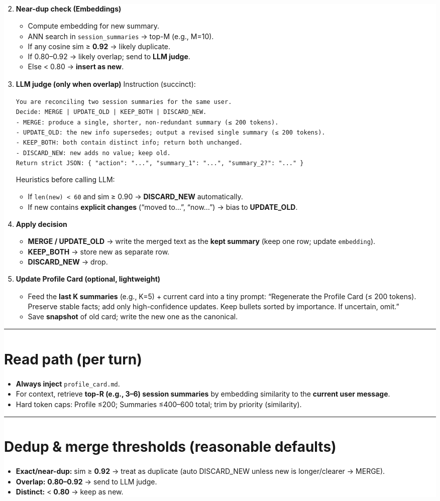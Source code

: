 2. **Near-dup check (Embeddings)**

   * Compute embedding for new summary.
   * ANN search in `session_summaries` → top-M (e.g., M=10).
   * If any cosine sim ≥ **0.92** → likely duplicate.
   * If 0.80–0.92 → likely overlap; send to **LLM judge**.
   * Else < 0.80 → **insert as new**.

3. **LLM judge (only when overlap)**
   Instruction (succinct):

   ```
   You are reconciling two session summaries for the same user.
   Decide: MERGE | UPDATE_OLD | KEEP_BOTH | DISCARD_NEW.
   - MERGE: produce a single, shorter, non-redundant summary (≤ 200 tokens).
   - UPDATE_OLD: the new info supersedes; output a revised single summary (≤ 200 tokens).
   - KEEP_BOTH: both contain distinct info; return both unchanged.
   - DISCARD_NEW: new adds no value; keep old.
   Return strict JSON: { "action": "...", "summary_1": "...", "summary_2?": "..." }
   ```

   Heuristics before calling LLM:

   * If `len(new) < 60` and sim ≥ 0.90 → **DISCARD\_NEW** automatically.
   * If new contains **explicit changes** (“moved to…”, “now…”) → bias to **UPDATE\_OLD**.

4. **Apply decision**

   * **MERGE / UPDATE\_OLD** → write the merged text as the **kept summary** (keep one row; update `embedding`).
   * **KEEP\_BOTH** → store new as separate row.
   * **DISCARD\_NEW** → drop.

5. **Update Profile Card (optional, lightweight)**

   * Feed the **last K summaries** (e.g., K=5) + current card into a tiny prompt:
     “Regenerate the Profile Card (≤ 200 tokens). Preserve stable facts; add only high-confidence updates. Keep bullets sorted by importance. If uncertain, omit.”
   * Save **snapshot** of old card; write the new one as the canonical.

---

# Read path (per turn)

* **Always inject** `profile_card.md`.
* For context, retrieve **top-R (e.g., 3–6) session summaries** by embedding similarity to the **current user message**.
* Hard token caps: Profile ≤200; Summaries ≤400–600 total; trim by priority (similarity).

---

# Dedup & merge thresholds (reasonable defaults)

* **Exact/near-dup:** sim ≥ **0.92** → treat as duplicate (auto DISCARD\_NEW unless new is longer/clearer → MERGE).
* **Overlap:** **0.80–0.92** → send to LLM judge.
* **Distinct:** < **0.80** → keep as new.
